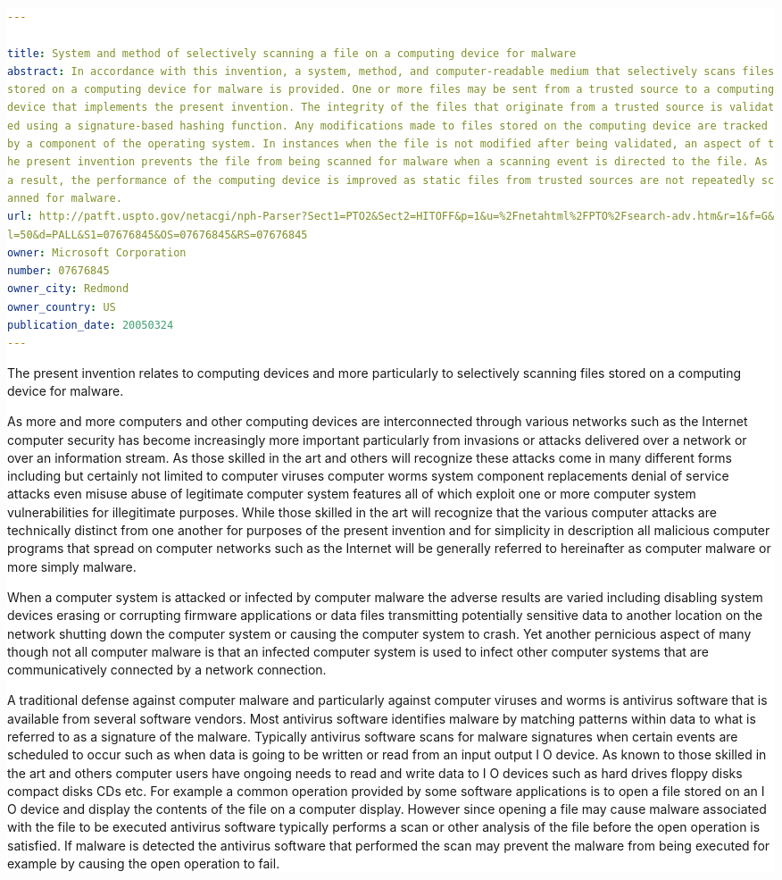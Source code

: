 ```yaml
---

title: System and method of selectively scanning a file on a computing device for malware
abstract: In accordance with this invention, a system, method, and computer-readable medium that selectively scans files stored on a computing device for malware is provided. One or more files may be sent from a trusted source to a computing device that implements the present invention. The integrity of the files that originate from a trusted source is validated using a signature-based hashing function. Any modifications made to files stored on the computing device are tracked by a component of the operating system. In instances when the file is not modified after being validated, an aspect of the present invention prevents the file from being scanned for malware when a scanning event is directed to the file. As a result, the performance of the computing device is improved as static files from trusted sources are not repeatedly scanned for malware.
url: http://patft.uspto.gov/netacgi/nph-Parser?Sect1=PTO2&Sect2=HITOFF&p=1&u=%2Fnetahtml%2FPTO%2Fsearch-adv.htm&r=1&f=G&l=50&d=PALL&S1=07676845&OS=07676845&RS=07676845
owner: Microsoft Corporation
number: 07676845
owner_city: Redmond
owner_country: US
publication_date: 20050324
---
```

The present invention relates to computing devices and more particularly to selectively scanning files stored on a computing device for malware.

As more and more computers and other computing devices are interconnected through various networks such as the Internet computer security has become increasingly more important particularly from invasions or attacks delivered over a network or over an information stream. As those skilled in the art and others will recognize these attacks come in many different forms including but certainly not limited to computer viruses computer worms system component replacements denial of service attacks even misuse abuse of legitimate computer system features all of which exploit one or more computer system vulnerabilities for illegitimate purposes. While those skilled in the art will recognize that the various computer attacks are technically distinct from one another for purposes of the present invention and for simplicity in description all malicious computer programs that spread on computer networks such as the Internet will be generally referred to hereinafter as computer malware or more simply malware.

When a computer system is attacked or infected by computer malware the adverse results are varied including disabling system devices erasing or corrupting firmware applications or data files transmitting potentially sensitive data to another location on the network shutting down the computer system or causing the computer system to crash. Yet another pernicious aspect of many though not all computer malware is that an infected computer system is used to infect other computer systems that are communicatively connected by a network connection.

A traditional defense against computer malware and particularly against computer viruses and worms is antivirus software that is available from several software vendors. Most antivirus software identifies malware by matching patterns within data to what is referred to as a signature of the malware. Typically antivirus software scans for malware signatures when certain events are scheduled to occur such as when data is going to be written or read from an input output I O device. As known to those skilled in the art and others computer users have ongoing needs to read and write data to I O devices such as hard drives floppy disks compact disks CDs etc. For example a common operation provided by some software applications is to open a file stored on an I O device and display the contents of the file on a computer display. However since opening a file may cause malware associated with the file to be executed antivirus software typically performs a scan or other analysis of the file before the open operation is satisfied. If malware is detected the antivirus software that performed the scan may prevent the malware from being executed for example by causing the open operation to fail.
